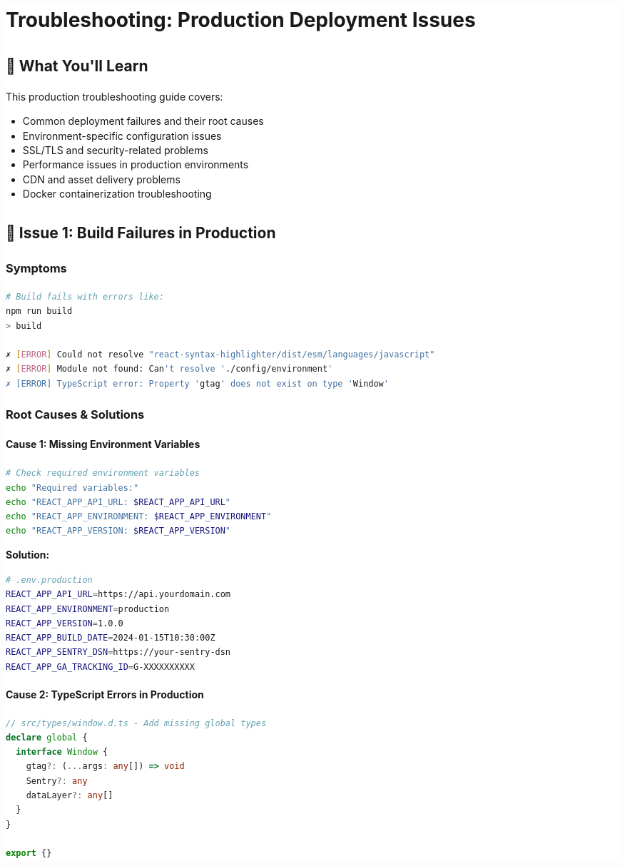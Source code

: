# Troubleshooting: Production Deployment Issues

## 🎯 **What You'll Learn**

This production troubleshooting guide covers:
- Common deployment failures and their root causes
- Environment-specific configuration issues
- SSL/TLS and security-related problems
- Performance issues in production environments
- CDN and asset delivery problems
- Docker containerization troubleshooting

## 🚨 **Issue 1: Build Failures in Production**

### **Symptoms**
```bash
# Build fails with errors like:
npm run build
> build

✗ [ERROR] Could not resolve "react-syntax-highlighter/dist/esm/languages/javascript"
✗ [ERROR] Module not found: Can't resolve './config/environment'
✗ [ERROR] TypeScript error: Property 'gtag' does not exist on type 'Window'
```

### **Root Causes & Solutions**

#### **Cause 1: Missing Environment Variables**
```bash
# Check required environment variables
echo "Required variables:"
echo "REACT_APP_API_URL: $REACT_APP_API_URL"
echo "REACT_APP_ENVIRONMENT: $REACT_APP_ENVIRONMENT" 
echo "REACT_APP_VERSION: $REACT_APP_VERSION"
```

**Solution:**
```bash
# .env.production
REACT_APP_API_URL=https://api.yourdomain.com
REACT_APP_ENVIRONMENT=production
REACT_APP_VERSION=1.0.0
REACT_APP_BUILD_DATE=2024-01-15T10:30:00Z
REACT_APP_SENTRY_DSN=https://your-sentry-dsn
REACT_APP_GA_TRACKING_ID=G-XXXXXXXXXX
```

#### **Cause 2: TypeScript Errors in Production**
```typescript
// src/types/window.d.ts - Add missing global types
declare global {
  interface Window {
    gtag?: (...args: any[]) => void
    Sentry?: any
    dataLayer?: any[]
  }
}

export {}
```
